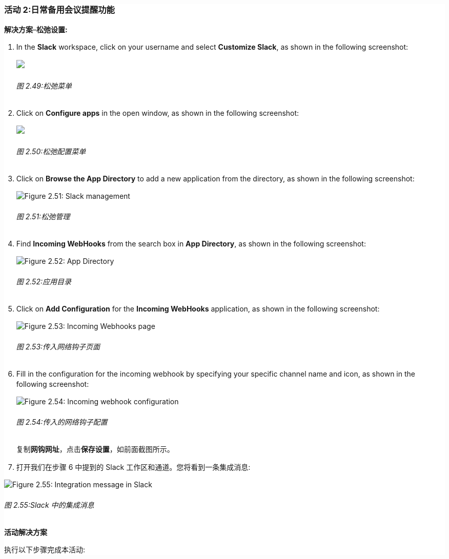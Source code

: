 ### 活动 2:日常备用会议提醒功能

**解决方案**–**松弛设置:**

1.  In the **Slack** workspace, click on your username and select **Customize Slack**, as shown in the following screenshot:

    ![](image/C12607_02_49.jpg)

    ###### 图 2.49:松弛菜单

2.  Click on **Configure apps** in the open window, as shown in the following screenshot:

    ![](image/C12607_02_50.jpg)

    ###### 图 2.50:松弛配置菜单

3.  Click on **Browse the App Directory** to add a new application from the directory, as shown in the following screenshot:

    ![Figure 2.51: Slack management   ](image/C12607_02_51.jpg)

    ###### 图 2.51:松弛管理

4.  Find **Incoming WebHooks** from the search box in **App Directory**, as shown in the following screenshot:

    ![Figure 2.52: App Directory ](image/C12607_02_52.jpg)

    ###### 图 2.52:应用目录

5.  Click on **Add Configuration** for the **Incoming WebHooks** application, as shown in the following screenshot:

    ![Figure 2.53: Incoming Webhooks page ](image/C12607_02_53.jpg)

    ###### 图 2.53:传入网络钩子页面

6.  Fill in the configuration for the incoming webhook by specifying your specific channel name and icon, as shown in the following screenshot:

    ![Figure 2.54: Incoming webhook configuration ](image/C12607_02_54.jpg)

    ###### 图 2.54:传入的网络钩子配置

    复制**网钩网址**，点击**保存设置**，如前面截图所示。

7.  打开我们在步骤 6 中提到的 Slack 工作区和通道。您将看到一条集成消息:

![Figure 2.55: Integration message in Slack ](image/C12607_02_55.jpg)

###### 图 2.55:Slack 中的集成消息

**活动解决方案**

执行以下步骤完成本活动:

